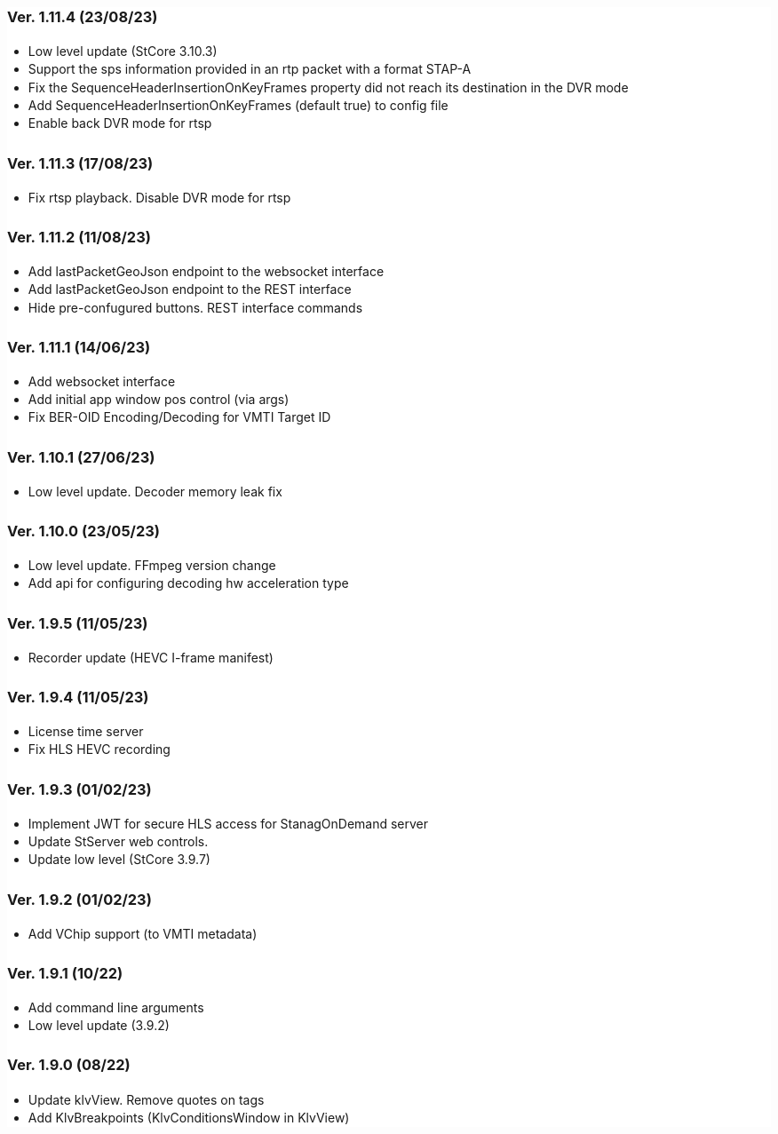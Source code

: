 ### Ver. 1.11.4 (23/08/23)
- Low level update (StCore 3.10.3) 
- Support the sps information provided in an rtp packet with a format STAP-A 
- Fix the SequenceHeaderInsertionOnKeyFrames property did not reach its destination in the DVR mode
- Add SequenceHeaderInsertionOnKeyFrames (default true) to config file
- Enable back DVR mode for rtsp

### Ver. 1.11.3 (17/08/23)
- Fix rtsp playback. Disable DVR mode for rtsp

### Ver. 1.11.2 (11/08/23)
- Add lastPacketGeoJson endpoint to the websocket interface
- Add lastPacketGeoJson endpoint to the REST interface
- Hide pre-confugured buttons. REST interface commands 

### Ver. 1.11.1 (14/06/23)
- Add websocket interface
- Add initial app window pos control (via args) 
- Fix BER-OID Encoding/Decoding for VMTI Target ID

### Ver. 1.10.1 (27/06/23)
- Low level update. Decoder memory leak fix

### Ver. 1.10.0 (23/05/23)
- Low level update. FFmpeg version change
- Add api for configuring decoding hw acceleration type

### Ver. 1.9.5 (11/05/23)
- Recorder update (HEVC I-frame manifest)

### Ver. 1.9.4 (11/05/23)
- License time server
- Fix HLS HEVC recording

### Ver. 1.9.3 (01/02/23)
- Implement JWT for secure HLS access for StanagOnDemand server
- Update StServer web controls.
- Update low level (StCore 3.9.7)

### Ver. 1.9.2 (01/02/23)
- Add VChip support (to VMTI metadata)

### Ver. 1.9.1 (10/22)
- Add command line arguments
- Low level update (3.9.2)

### Ver. 1.9.0 (08/22)
- Update klvView. Remove quotes on tags
- Add KlvBreakpoints (KlvConditionsWindow in KlvView)
